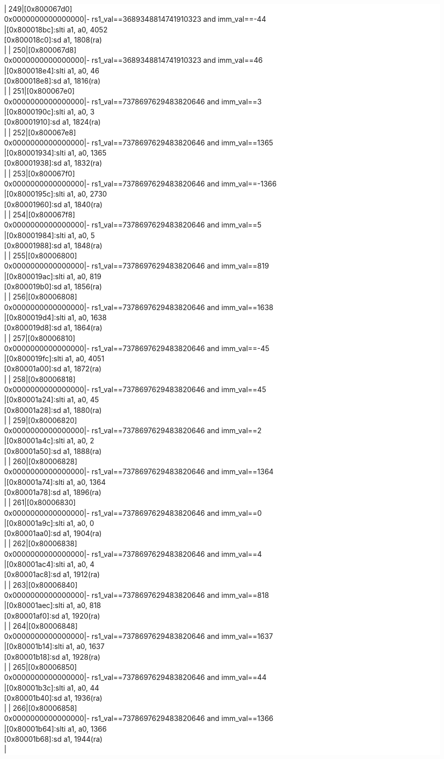 | 249|[0x800067d0]<br>0x0000000000000000|- rs1_val==3689348814741910323 and imm_val==-44<br>                                                                                                                                                            |[0x800018bc]:slti a1, a0, 4052<br> [0x800018c0]:sd a1, 1808(ra)<br>   |
| 250|[0x800067d8]<br>0x0000000000000000|- rs1_val==3689348814741910323 and imm_val==46<br>                                                                                                                                                             |[0x800018e4]:slti a1, a0, 46<br> [0x800018e8]:sd a1, 1816(ra)<br>     |
| 251|[0x800067e0]<br>0x0000000000000000|- rs1_val==7378697629483820646 and imm_val==3<br>                                                                                                                                                              |[0x8000190c]:slti a1, a0, 3<br> [0x80001910]:sd a1, 1824(ra)<br>      |
| 252|[0x800067e8]<br>0x0000000000000000|- rs1_val==7378697629483820646 and imm_val==1365<br>                                                                                                                                                           |[0x80001934]:slti a1, a0, 1365<br> [0x80001938]:sd a1, 1832(ra)<br>   |
| 253|[0x800067f0]<br>0x0000000000000000|- rs1_val==7378697629483820646 and imm_val==-1366<br>                                                                                                                                                          |[0x8000195c]:slti a1, a0, 2730<br> [0x80001960]:sd a1, 1840(ra)<br>   |
| 254|[0x800067f8]<br>0x0000000000000000|- rs1_val==7378697629483820646 and imm_val==5<br>                                                                                                                                                              |[0x80001984]:slti a1, a0, 5<br> [0x80001988]:sd a1, 1848(ra)<br>      |
| 255|[0x80006800]<br>0x0000000000000000|- rs1_val==7378697629483820646 and imm_val==819<br>                                                                                                                                                            |[0x800019ac]:slti a1, a0, 819<br> [0x800019b0]:sd a1, 1856(ra)<br>    |
| 256|[0x80006808]<br>0x0000000000000000|- rs1_val==7378697629483820646 and imm_val==1638<br>                                                                                                                                                           |[0x800019d4]:slti a1, a0, 1638<br> [0x800019d8]:sd a1, 1864(ra)<br>   |
| 257|[0x80006810]<br>0x0000000000000000|- rs1_val==7378697629483820646 and imm_val==-45<br>                                                                                                                                                            |[0x800019fc]:slti a1, a0, 4051<br> [0x80001a00]:sd a1, 1872(ra)<br>   |
| 258|[0x80006818]<br>0x0000000000000000|- rs1_val==7378697629483820646 and imm_val==45<br>                                                                                                                                                             |[0x80001a24]:slti a1, a0, 45<br> [0x80001a28]:sd a1, 1880(ra)<br>     |
| 259|[0x80006820]<br>0x0000000000000000|- rs1_val==7378697629483820646 and imm_val==2<br>                                                                                                                                                              |[0x80001a4c]:slti a1, a0, 2<br> [0x80001a50]:sd a1, 1888(ra)<br>      |
| 260|[0x80006828]<br>0x0000000000000000|- rs1_val==7378697629483820646 and imm_val==1364<br>                                                                                                                                                           |[0x80001a74]:slti a1, a0, 1364<br> [0x80001a78]:sd a1, 1896(ra)<br>   |
| 261|[0x80006830]<br>0x0000000000000000|- rs1_val==7378697629483820646 and imm_val==0<br>                                                                                                                                                              |[0x80001a9c]:slti a1, a0, 0<br> [0x80001aa0]:sd a1, 1904(ra)<br>      |
| 262|[0x80006838]<br>0x0000000000000000|- rs1_val==7378697629483820646 and imm_val==4<br>                                                                                                                                                              |[0x80001ac4]:slti a1, a0, 4<br> [0x80001ac8]:sd a1, 1912(ra)<br>      |
| 263|[0x80006840]<br>0x0000000000000000|- rs1_val==7378697629483820646 and imm_val==818<br>                                                                                                                                                            |[0x80001aec]:slti a1, a0, 818<br> [0x80001af0]:sd a1, 1920(ra)<br>    |
| 264|[0x80006848]<br>0x0000000000000000|- rs1_val==7378697629483820646 and imm_val==1637<br>                                                                                                                                                           |[0x80001b14]:slti a1, a0, 1637<br> [0x80001b18]:sd a1, 1928(ra)<br>   |
| 265|[0x80006850]<br>0x0000000000000000|- rs1_val==7378697629483820646 and imm_val==44<br>                                                                                                                                                             |[0x80001b3c]:slti a1, a0, 44<br> [0x80001b40]:sd a1, 1936(ra)<br>     |
| 266|[0x80006858]<br>0x0000000000000000|- rs1_val==7378697629483820646 and imm_val==1366<br>                                                                                                                                                           |[0x80001b64]:slti a1, a0, 1366<br> [0x80001b68]:sd a1, 1944(ra)<br>   |